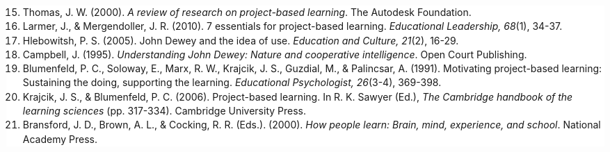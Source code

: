 15. Thomas, J. W. (2000). *A review of research on project-based learning*. The Autodesk Foundation.
16. Larmer, J., & Mergendoller, J. R. (2010). 7 essentials for project-based learning. *Educational Leadership, 68*(1), 34-37.
17. Hlebowitsh, P. S. (2005). John Dewey and the idea of use. *Education and Culture, 21*(2), 16-29.
18. Campbell, J. (1995). *Understanding John Dewey: Nature and cooperative intelligence*. Open Court Publishing.
19. Blumenfeld, P. C., Soloway, E., Marx, R. W., Krajcik, J. S., Guzdial, M., & Palincsar, A. (1991). Motivating project-based learning: Sustaining the doing, supporting the learning. *Educational Psychologist, 26*(3-4), 369-398.
20. Krajcik, J. S., & Blumenfeld, P. C. (2006). Project-based learning. In R. K. Sawyer (Ed.), *The Cambridge handbook of the learning sciences* (pp. 317-334). Cambridge University Press.
21. Bransford, J. D., Brown, A. L., & Cocking, R. R. (Eds.). (2000). *How people learn: Brain, mind, experience, and school*. National Academy Press.